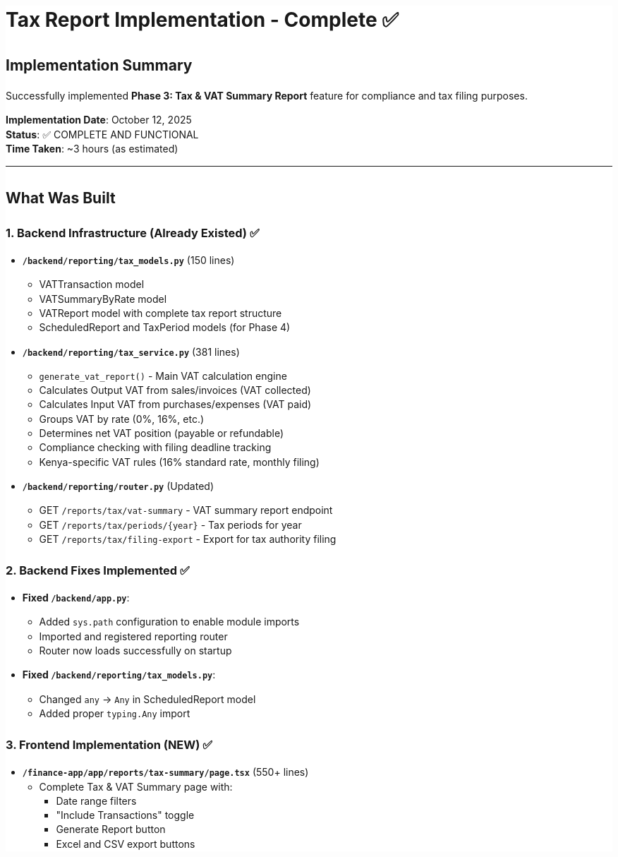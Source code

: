 # Tax Report Implementation - Complete ✅

## Implementation Summary

Successfully implemented **Phase 3: Tax & VAT Summary Report** feature for compliance and tax filing purposes.

**Implementation Date**: October 12, 2025  
**Status**: ✅ COMPLETE AND FUNCTIONAL  
**Time Taken**: ~3 hours (as estimated)

---

## What Was Built

### 1. Backend Infrastructure (Already Existed) ✅
- **`/backend/reporting/tax_models.py`** (150 lines)
  - VATTransaction model
  - VATSummaryByRate model  
  - VATReport model with complete tax report structure
  - ScheduledReport and TaxPeriod models (for Phase 4)

- **`/backend/reporting/tax_service.py`** (381 lines)
  - `generate_vat_report()` - Main VAT calculation engine
  - Calculates Output VAT from sales/invoices (VAT collected)
  - Calculates Input VAT from purchases/expenses (VAT paid)
  - Groups VAT by rate (0%, 16%, etc.)
  - Determines net VAT position (payable or refundable)
  - Compliance checking with filing deadline tracking
  - Kenya-specific VAT rules (16% standard rate, monthly filing)

- **`/backend/reporting/router.py`** (Updated)
  - GET `/reports/tax/vat-summary` - VAT summary report endpoint
  - GET `/reports/tax/periods/{year}` - Tax periods for year
  - GET `/reports/tax/filing-export` - Export for tax authority filing

### 2. Backend Fixes Implemented ✅
- **Fixed `/backend/app.py`**:
  - Added `sys.path` configuration to enable module imports
  - Imported and registered reporting router
  - Router now loads successfully on startup

- **Fixed `/backend/reporting/tax_models.py`**:
  - Changed `any` → `Any` in ScheduledReport model
  - Added proper `typing.Any` import

### 3. Frontend Implementation (NEW) ✅
- **`/finance-app/app/reports/tax-summary/page.tsx`** (550+ lines)
  - Complete Tax & VAT Summary page with:
    - Date range filters
    - "Include Transactions" toggle
    - Generate Report button
    - Excel and CSV export buttons
  